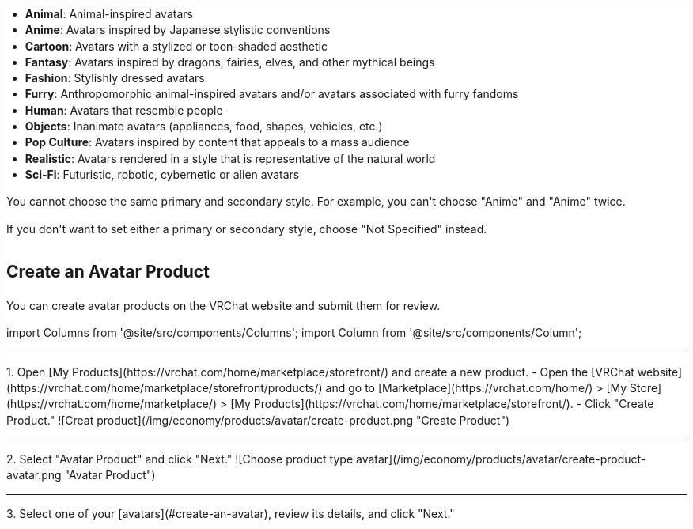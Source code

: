 - **Animal**: Animal-inspired avatars
- **Anime**: Avatars inspired by Japanese stylistic conventions
- **Cartoon**: Avatars with a stylized or toon-shaded aesthetic
- **Fantasy**: Avatars inspired by dragons, fairies, elves, and other mythical beings
- **Fashion**: Stylishly dressed avatars
- **Furry**: Anthropomorphic animal-inspired avatars and/or avatars associated with furry fandoms
- **Human**: Avatars that resemble people
- **Objects**: Inanimate avatars (appliances, food, shapes, vehicles, etc.)
- **Pop Culture**: Avatars inspired by content that appeals to a mass audience
- **Realistic**: Avatars rendered in a style that is representative of the natural world
- **Sci-Fi**: Futuristic, robotic, cybernetic or alien avatars

You cannot choose the same primary and secondary style. For example, you can't choose "Anime" and "Anime" twice.

If you don't want to set either a primary or secondary style, choose "Not Specified" instead.

## Create an Avatar Product

You can create avatar products on the VRChat website and submit them for review.

import Columns from '@site/src/components/Columns';
import Column from '@site/src/components/Column';

---

<Columns>
<Column>
1. Open [My Products](https://vrchat.com/home/marketplace/storefront/) and create a new product.
    - Open the [VRChat website](https://vrchat.com/home/marketplace/storefront/products/) and go to [Marketplace](https://vrchat.com/home/) > [My Store](https://vrchat.com/home/marketplace/) > [My Products](https://vrchat.com/home/marketplace/storefront/).
    - Click "Create Product." 
</Column>
<Column>
![Creat product](/img/economy/products/avatar/create-product.png "Create  Product")
</Column>
</Columns>

---

<Columns>
<Column>
2. Select "Avatar Product" and click "Next."
</Column>
<Column>
![Choose product type avatar](/img/economy/products/avatar/create-product-avatar.png "Avatar Product")
</Column>
</Columns>

---

<Columns>
<Column>
3. Select one of your [avatars](#create-an-avatar), review its details, and click "Next."
